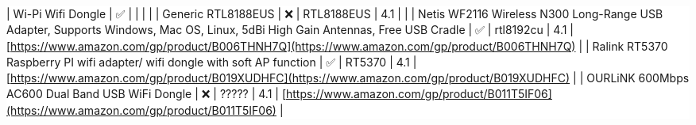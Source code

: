 | Wi-Pi Wifi Dongle | ✅ |  |  |  |
| Generic RTL8188EUS | ❌ | RTL8188EUS | 4.1 |  |
| Netis WF2116 Wireless N300 Long-Range USB Adapter, Supports Windows, Mac OS, Linux, 5dBi High Gain Antennas, Free USB Cradle | ✅ | rtl8192cu | 4.1 | [https://www.amazon.com/gp/product/B006THNH7Q](https://www.amazon.com/gp/product/B006THNH7Q) |
| Ralink RT5370 Raspberry PI wifi adapter/ wifi dongle with soft AP function | ✅ | RT5370 | 4.1 | [https://www.amazon.com/gp/product/B019XUDHFC](https://www.amazon.com/gp/product/B019XUDHFC) |
| OURLiNK 600Mbps AC600 Dual Band USB WiFi Dongle | ❌ | ????? | 4.1 | [https://www.amazon.com/gp/product/B011T5IF06](https://www.amazon.com/gp/product/B011T5IF06) |


